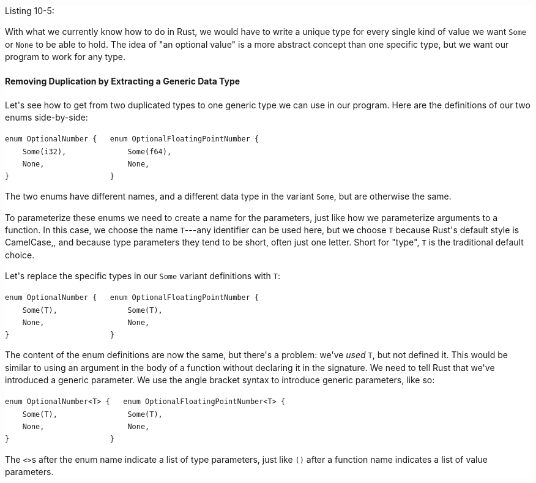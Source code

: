 <figcaption>

Listing 10-5:

</figcaption>
</figure>

With what we currently know how to do in Rust, we would have to write a unique
type for every single kind of value we want `Some` or `None` to be able to
hold. The idea of "an optional value" is a more abstract concept than one
specific type, but we want our program to work for any type.

#### Removing Duplication by Extracting a Generic Data Type

Let's see how to get from two duplicated types to one generic type we can use
in our program. Here are the definitions of our two enums side-by-side:

```text
enum OptionalNumber {   enum OptionalFloatingPointNumber {
    Some(i32),              Some(f64),
    None,                   None,
}                       }
```

The two enums have different names, and a different data type in the variant
`Some`, but are otherwise the same.

To parameterize these enums we need to create a name for the parameters, just
like how we parameterize arguments to a function. In this case, we choose the
name `T`---any identifier can be used here, but we choose `T` because Rust's
default style is CamelCase,, and because type parameters they tend to be short,
often just one letter. Short for "type", `T` is the traditional default choice.

Let's replace the specific types in our `Some` variant definitions with `T`:

```text
enum OptionalNumber {   enum OptionalFloatingPointNumber {
    Some(T),                Some(T),
    None,                   None,
}                       }
```

The content of the enum definitions are now the same, but there's a problem:
we've *used* `T`, but not defined it. This would be similar to using an
argument in the body of a function without declaring it in the signature. We
need to tell Rust that we've introduced a generic parameter. We use the angle
bracket syntax to introduce generic parameters, like so:

```text
enum OptionalNumber<T> {   enum OptionalFloatingPointNumber<T> {
    Some(T),                Some(T),
    None,                   None,
}                       }
```

The `<>`s after the enum name indicate a list of type parameters, just like
`()` after a function name indicates a list of value parameters.
